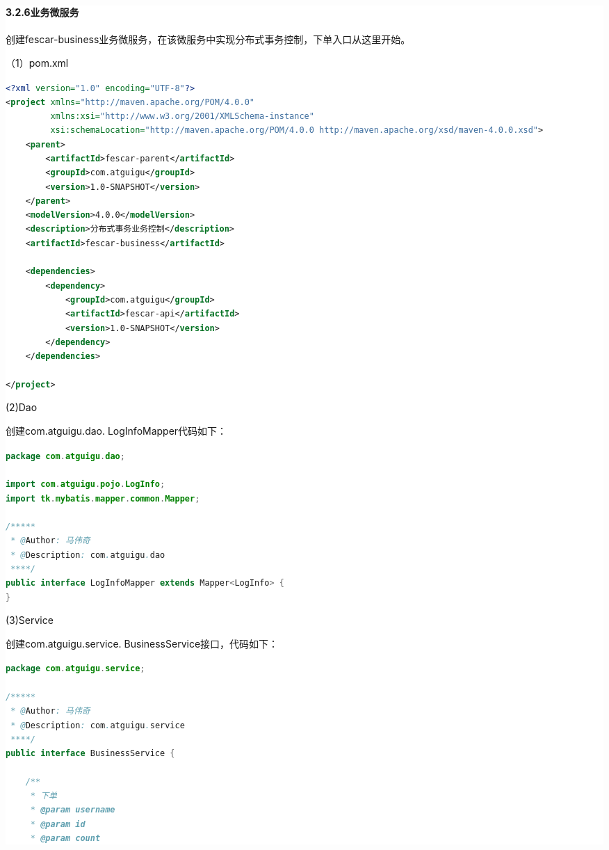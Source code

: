 #### 3.2.6业务微服务

创建fescar-business业务微服务，在该微服务中实现分布式事务控制，下单入口从这里开始。

（1）pom.xml

```xml
<?xml version="1.0" encoding="UTF-8"?>
<project xmlns="http://maven.apache.org/POM/4.0.0"
         xmlns:xsi="http://www.w3.org/2001/XMLSchema-instance"
         xsi:schemaLocation="http://maven.apache.org/POM/4.0.0 http://maven.apache.org/xsd/maven-4.0.0.xsd">
    <parent>
        <artifactId>fescar-parent</artifactId>
        <groupId>com.atguigu</groupId>
        <version>1.0-SNAPSHOT</version>
    </parent>
    <modelVersion>4.0.0</modelVersion>
    <description>分布式事务业务控制</description>
    <artifactId>fescar-business</artifactId>

    <dependencies>
        <dependency>
            <groupId>com.atguigu</groupId>
            <artifactId>fescar-api</artifactId>
            <version>1.0-SNAPSHOT</version>
        </dependency>
    </dependencies>

</project>
```

(2)Dao

创建com.atguigu.dao. LogInfoMapper代码如下：

```java
package com.atguigu.dao;

import com.atguigu.pojo.LogInfo;
import tk.mybatis.mapper.common.Mapper;

/*****
 * @Author: 马伟奇
 * @Description: com.atguigu.dao
 ****/
public interface LogInfoMapper extends Mapper<LogInfo> {
}
```

(3)Service

创建com.atguigu.service. BusinessService接口，代码如下：

```java
package com.atguigu.service;

/*****
 * @Author: 马伟奇
 * @Description: com.atguigu.service
 ****/
public interface BusinessService {

    /**
     * 下单
     * @param username
     * @param id
     * @param count
```